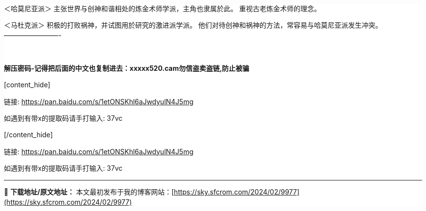 ＜哈莫尼亚派＞
主张世界与创神和谐相处的炼金术师学派，主角也隶属於此。
重视古老炼金术师的理念。

＜马杜克派＞
积极的打败祸神，并试图用於研究的激进派学派。
他们对待创神和祸神的方法，常容易与哈莫尼亚派发生冲突。
————————-

&nbsp;

<strong>解压密码-记得把后面的中文也复制进去：xxxxx520.cam勿信盗卖盗链,防止被骗</strong>

[content_hide]

链接: <a href="https://pan.baidu.com/s/1etONSKhl6aJwdyulN4J5mg">https://pan.baidu.com/s/1etONSKhl6aJwdyulN4J5mg</a>

如遇到有带x的提取码请手打输入: 37vc

[/content_hide]



链接: <a href="https://pan.baidu.com/s/1etONSKhl6aJwdyulN4J5mg">https://pan.baidu.com/s/1etONSKhl6aJwdyulN4J5mg</a>

如遇到有带x的提取码请手打输入: 37vc



---
📖 **下载地址/原文地址：** 本文最初发布于我的博客网站：[https://sky.sfcrom.com/2024/02/9977](https://sky.sfcrom.com/2024/02/9977)
